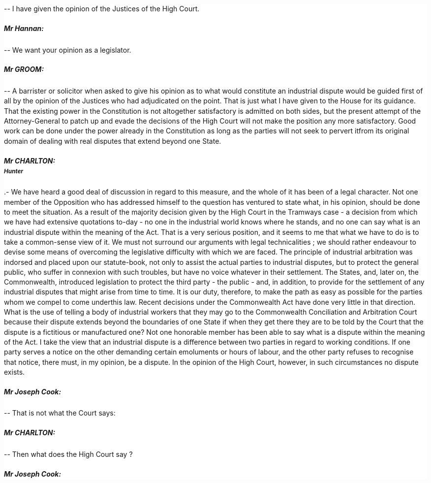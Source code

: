 -- I have given the opinion of the Justices of the High Court. 

##### Mr Hannan:

--  We want your opinion as a legislator. 

##### Mr GROOM:

-- A barrister or solicitor when asked to give his opinion as to what would constitute an industrial dispute would be guided first of all by the opinion of the Justices who had adjudicated on the point. That is just what I have given to the House for its guidance. That the existing power in the Constitution is not altogether satisfactory is admitted on both sides, but the present attempt of the Attorney-General to patch up and evade the decisions of the High Court will not make the position any more satisfactory. Good work can be done under the power already in  the Constitution as long as the parties will not seek to pervert itfrom its original domain of dealing with real disputes that extend beyond one State. 

##### Mr CHARLTON:<br><small class="text-muted">Hunter</small>

.- We have heard a good deal of discussion in regard to this measure, and the whole of it has been of a legal character. Not one member of the Opposition who has addressed himself to the question has ventured to state what, in his opinion, should be done to meet the situation. As a result of the majority decision given by the High Court in the Tramways case - a decision from which we have had extensive quotations to-day - no one in the industrial world knows where he stands, and no one can say what is an industrial dispute within the meaning of the Act. That is a very serious position, and it seems to me that what we have to do is to take a common-sense view of it. We must not surround our arguments with legal technicalities ; we should rather endeavour to devise some means of overcoming the legislative difficulty with which we are faced. The principle of industrial arbitration was indorsed and placed upon our statute-book, not only to assist the actual parties to industrial disputes, but to protect the general public, who suffer in connexion with such troubles, but have no voice whatever in their settlement. The States, and, later on, the Commonwealth, introduced legislation to protect the third party - the public - and, in addition, to provide for the settlement of any industrial disputes that might arise from time to time. It is our duty, therefore, to make the path as easy as possible for the parties whom we compel to come underthis law. Recent decisions under the Commonwealth Act have done very little in that direction. What is the use of telling a body of industrial workers that they may go to the Commonwealth Conciliation and Arbitration Court because their dispute extends beyond the boundaries of one State if when they get there they are to be told by the Court that the dispute is a fictitious or manufactured one? Not one honorable member has been able to say what is a dispute within the meaning of the Act. I take the view that an industrial dispute is a difference between two parties in regard to working conditions. If one party serves a notice on the other demanding certain emoluments or hours of labour, and the other party refuses to recognise that notice, there must, in my opinion, be a dispute. In the opinion of the High Court, however, in such circumstances no dispute exists. 

##### Mr Joseph Cook:

-- That is not what the Court says: 

##### Mr CHARLTON:

-- Then what does the High Court say ? 

##### Mr Joseph Cook:

